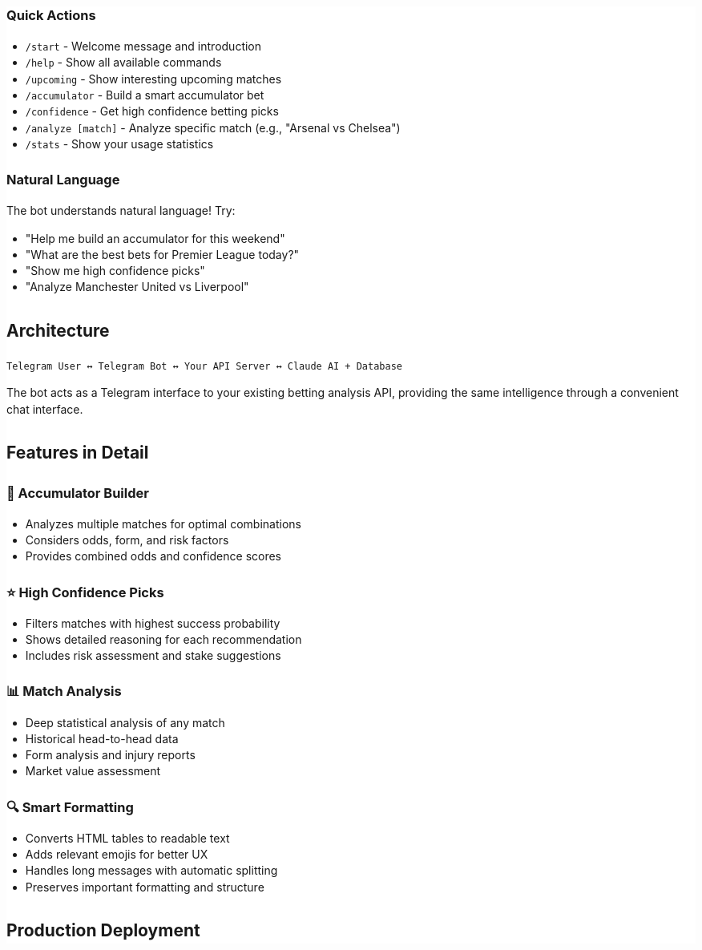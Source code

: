 ### Quick Actions
- `/start` - Welcome message and introduction
- `/help` - Show all available commands
- `/upcoming` - Show interesting upcoming matches
- `/accumulator` - Build a smart accumulator bet
- `/confidence` - Get high confidence betting picks
- `/analyze [match]` - Analyze specific match (e.g., "Arsenal vs Chelsea")
- `/stats` - Show your usage statistics

### Natural Language
The bot understands natural language! Try:
- "Help me build an accumulator for this weekend"
- "What are the best bets for Premier League today?"
- "Show me high confidence picks"
- "Analyze Manchester United vs Liverpool"

## Architecture

```
Telegram User ↔ Telegram Bot ↔ Your API Server ↔ Claude AI + Database
```

The bot acts as a Telegram interface to your existing betting analysis API, providing the same intelligence through a convenient chat interface.

## Features in Detail

### 🎲 Accumulator Builder
- Analyzes multiple matches for optimal combinations
- Considers odds, form, and risk factors
- Provides combined odds and confidence scores

### ⭐ High Confidence Picks
- Filters matches with highest success probability
- Shows detailed reasoning for each recommendation
- Includes risk assessment and stake suggestions

### 📊 Match Analysis
- Deep statistical analysis of any match
- Historical head-to-head data
- Form analysis and injury reports
- Market value assessment

### 🔍 Smart Formatting
- Converts HTML tables to readable text
- Adds relevant emojis for better UX
- Handles long messages with automatic splitting
- Preserves important formatting and structure

## Production Deployment
